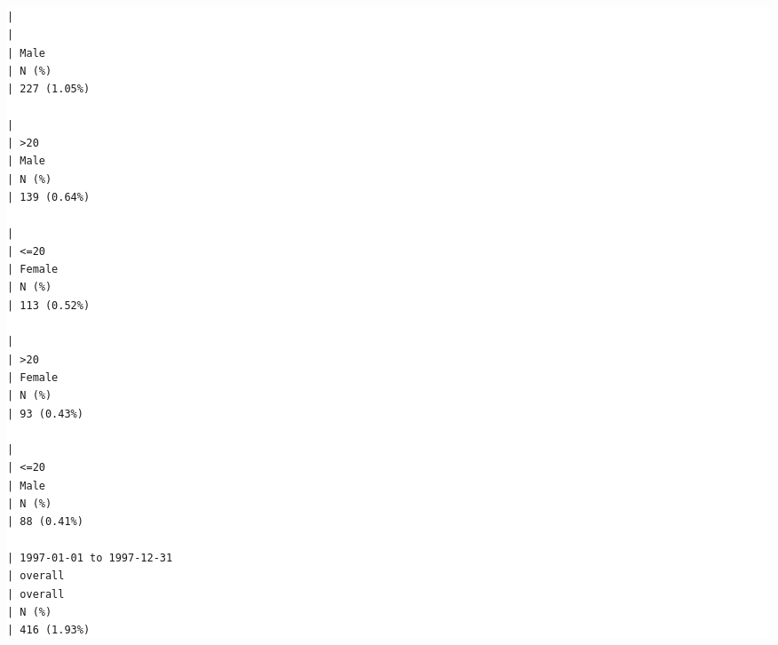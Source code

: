     | 
    | 
    | Male
    | N (%)
    | 227 (1.05%)  
    
    | 
    | >20
    | Male
    | N (%)
    | 139 (0.64%)  
    
    | 
    | <=20
    | Female
    | N (%)
    | 113 (0.52%)  
    
    | 
    | >20
    | Female
    | N (%)
    | 93 (0.43%)  
    
    | 
    | <=20
    | Male
    | N (%)
    | 88 (0.41%)  
    
    | 1997-01-01 to 1997-12-31
    | overall
    | overall
    | N (%)
    | 416 (1.93%)  
    